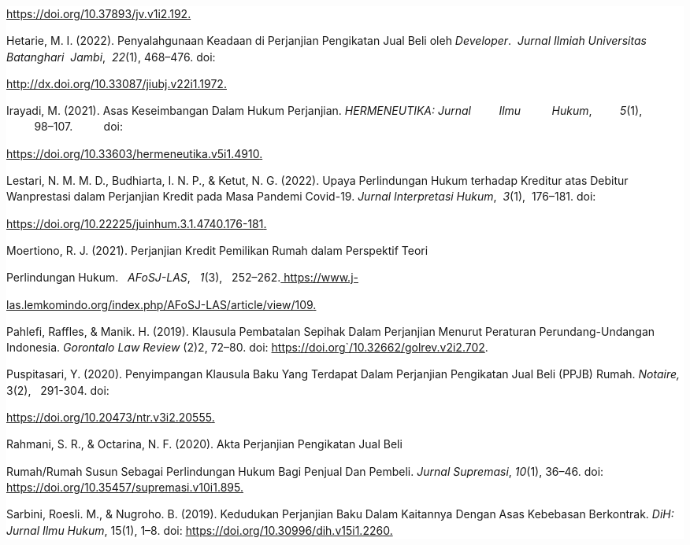 <p><a href="https://doi.org/10.37893/jv.v1i2.192"><span class="font5" style="text-decoration:underline;">https://doi.org/10.37893/jv.v1i2.192</span><span class="font5">.</span></a></p>
<p><span class="font5">Hetarie, M. I. (2022). Penyalahgunaan Keadaan di Perjanjian Pengikatan Jual Beli oleh </span><span class="font5" style="font-style:italic;">Developer</span><span class="font5">. &nbsp;</span><span class="font5" style="font-style:italic;">Jurnal Ilmiah Universitas Batanghari &nbsp;Jambi</span><span class="font5">, &nbsp;</span><span class="font5" style="font-style:italic;">22</span><span class="font5">(1), 468–476. doi:</span></p>
<p><a href="http://dx.doi.org/10.33087/jiubj.v22i1.1972"><span class="font5" style="text-decoration:underline;">http://dx.doi.org/10.33087/jiubj.v22i1.1972</span><span class="font5">.</span></a></p>
<p><span class="font5">Irayadi, M. (2021). Asas Keseimbangan Dalam Hukum Perjanjian. </span><span class="font5" style="font-style:italic;">HERMENEUTIKA: Jurnal &nbsp;&nbsp;&nbsp;&nbsp;&nbsp;&nbsp;&nbsp;&nbsp;Ilmu &nbsp;&nbsp;&nbsp;&nbsp;&nbsp;&nbsp;&nbsp;&nbsp;&nbsp;Hukum</span><span class="font5">, &nbsp;&nbsp;&nbsp;&nbsp;&nbsp;&nbsp;&nbsp;&nbsp;</span><span class="font5" style="font-style:italic;">5</span><span class="font5">(1), &nbsp;&nbsp;&nbsp;&nbsp;&nbsp;&nbsp;&nbsp;&nbsp;&nbsp;98–107. &nbsp;&nbsp;&nbsp;&nbsp;&nbsp;&nbsp;&nbsp;&nbsp;&nbsp;doi:</span></p>
<p><a href="https://doi.org/10.33603/hermeneutika.v5i1.4910"><span class="font5" style="text-decoration:underline;">https://doi.org/10.33603/hermeneutika.v5i1.4910</span><span class="font5">.</span></a></p>
<p><span class="font5">Lestari, N. M. M. D., Budhiarta, I. N. P., &amp;&nbsp;Ketut, N. G. (2022). Upaya Perlindungan Hukum terhadap Kreditur atas Debitur Wanprestasi dalam Perjanjian Kredit pada Masa Pandemi Covid-19. </span><span class="font5" style="font-style:italic;">Jurnal Interpretasi Hukum</span><span class="font5">, &nbsp;</span><span class="font5" style="font-style:italic;">3</span><span class="font5">(1), &nbsp;176–181. doi:</span></p>
<p><a href="https://doi.org/10.22225/juinhum.3.1.4740.176-181"><span class="font5" style="text-decoration:underline;">https://doi.org/10.22225/juinhum.3.1.4740.176-181</span><span class="font5">.</span></a></p>
<p><span class="font5">Moertiono, R. J. (2021). Perjanjian Kredit Pemilikan Rumah dalam Perspektif Teori</span></p>
<p><span class="font5">Perlindungan Hukum. &nbsp;&nbsp;</span><span class="font5" style="font-style:italic;">AFoSJ-LAS</span><span class="font5">, &nbsp;&nbsp;</span><span class="font5" style="font-style:italic;">1</span><span class="font5">(3), &nbsp;&nbsp;252–262.</span><a href="https://www.j-las.lemkomindo.org/index.php/AFoSJ-LAS/article/view/109"><span class="font5"> </span><span class="font5" style="text-decoration:underline;">https://www.j-</span></a></p>
<p><a href="https://www.j-las.lemkomindo.org/index.php/AFoSJ-LAS/article/view/109"><span class="font5" style="text-decoration:underline;">las.lemkomindo.org/index.php/AFoSJ-LAS/article/view/109</span><span class="font5">.</span></a></p>
<p><span class="font5">Pahlefi, Raffles, &amp;&nbsp;Manik. H. (2019). Klausula Pembatalan Sepihak Dalam Perjanjian Menurut Peraturan Perundang-Undangan Indonesia. </span><span class="font5" style="font-style:italic;">Gorontalo Law Review</span><span class="font5"> (2)2, 72–80. doi: </span><span class="font5" style="text-decoration:underline;">https://doi.org`/10.32662/golrev.v2i2.702</span><span class="font5">.</span></p>
<p><span class="font5">Puspitasari, Y. (2020). Penyimpangan Klausula Baku Yang Terdapat Dalam Perjanjian Pengikatan Jual Beli (PPJB) Rumah. </span><span class="font5" style="font-style:italic;">Notaire,</span><span class="font5"> 3(2), &nbsp;&nbsp;291-304. doi:</span></p>
<p><a href="https://doi.org/10.20473/ntr.v3i2.20555"><span class="font5" style="text-decoration:underline;">https://doi.org/10.20473/ntr.v3i2.20555</span><span class="font5">.</span></a></p>
<p><span class="font5">Rahmani, S. R., &amp;&nbsp;Octarina, N. F. (2020). Akta Perjanjian Pengikatan Jual Beli</span></p>
<p><span class="font5">Rumah/Rumah Susun Sebagai Perlindungan Hukum Bagi Penjual Dan Pembeli. </span><span class="font5" style="font-style:italic;">Jurnal Supremasi</span><span class="font5">, </span><span class="font5" style="font-style:italic;">10</span><span class="font5">(1), 36–46. doi:</span><a href="https://doi.org/10.35457/supremasi.v10i1.895"><span class="font5"> </span><span class="font5" style="text-decoration:underline;">https://doi.org/10.35457/supremasi.v10i1.895</span><span class="font5">.</span></a></p>
<p><span class="font5">Sarbini, Roesli. M., &amp;&nbsp;Nugroho. B. (2019). Kedudukan Perjanjian Baku Dalam Kaitannya Dengan Asas Kebebasan Berkontrak. </span><span class="font5" style="font-style:italic;">DiH: Jurnal Ilmu Hukum</span><span class="font5">, 15(1), 1–8. doi: </span><a href="https://doi.org/10.30996/dih.v15i1.2260"><span class="font5" style="text-decoration:underline;">https://doi.org/10.30996/dih.v15i1.2260</span><span class="font5">.</span></a></p>